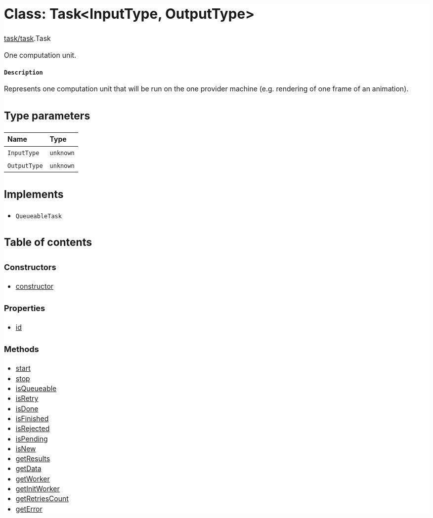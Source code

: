 # Class: Task<InputType, OutputType\>

[task/task](../modules/task_task).Task

One computation unit.

**`Description`**

Represents one computation unit that will be run on the one provider machine (e.g. rendering of one frame of an animation).

## Type parameters

| Name | Type |
| :------ | :------ |
| `InputType` | `unknown` |
| `OutputType` | `unknown` |

## Implements

- `QueueableTask`

## Table of contents

### Constructors

- [constructor](task_task.Task#constructor)

### Properties

- [id](task_task.Task#id)

### Methods

- [start](task_task.Task#start)
- [stop](task_task.Task#stop)
- [isQueueable](task_task.Task#isqueueable)
- [isRetry](task_task.Task#isretry)
- [isDone](task_task.Task#isdone)
- [isFinished](task_task.Task#isfinished)
- [isRejected](task_task.Task#isrejected)
- [isPending](task_task.Task#ispending)
- [isNew](task_task.Task#isnew)
- [getResults](task_task.Task#getresults)
- [getData](task_task.Task#getdata)
- [getWorker](task_task.Task#getworker)
- [getInitWorker](task_task.Task#getinitworker)
- [getRetriesCount](task_task.Task#getretriescount)
- [getError](task_task.Task#geterror)
